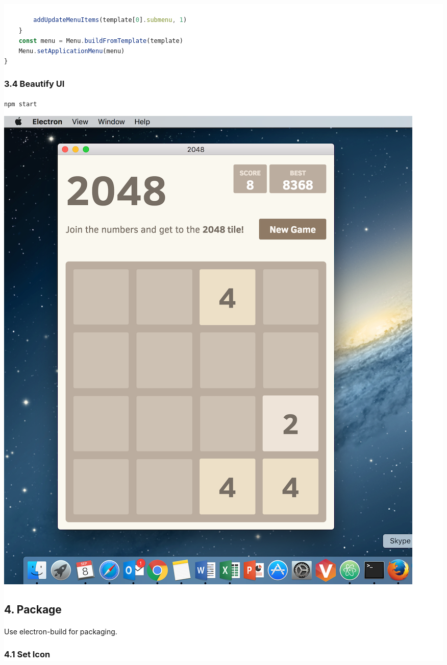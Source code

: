 ```javascript

        addUpdateMenuItems(template[0].submenu, 1)
    }
    const menu = Menu.buildFromTemplate(template)
    Menu.setApplicationMenu(menu)
}
```
### 3.4 Beautify UI
```sh
npm start
```
![MIME Type](/public/pics/2016-11-08/run2.png)  
## 4. Package
Use electron-build for packaging.
### 4.1 Set Icon